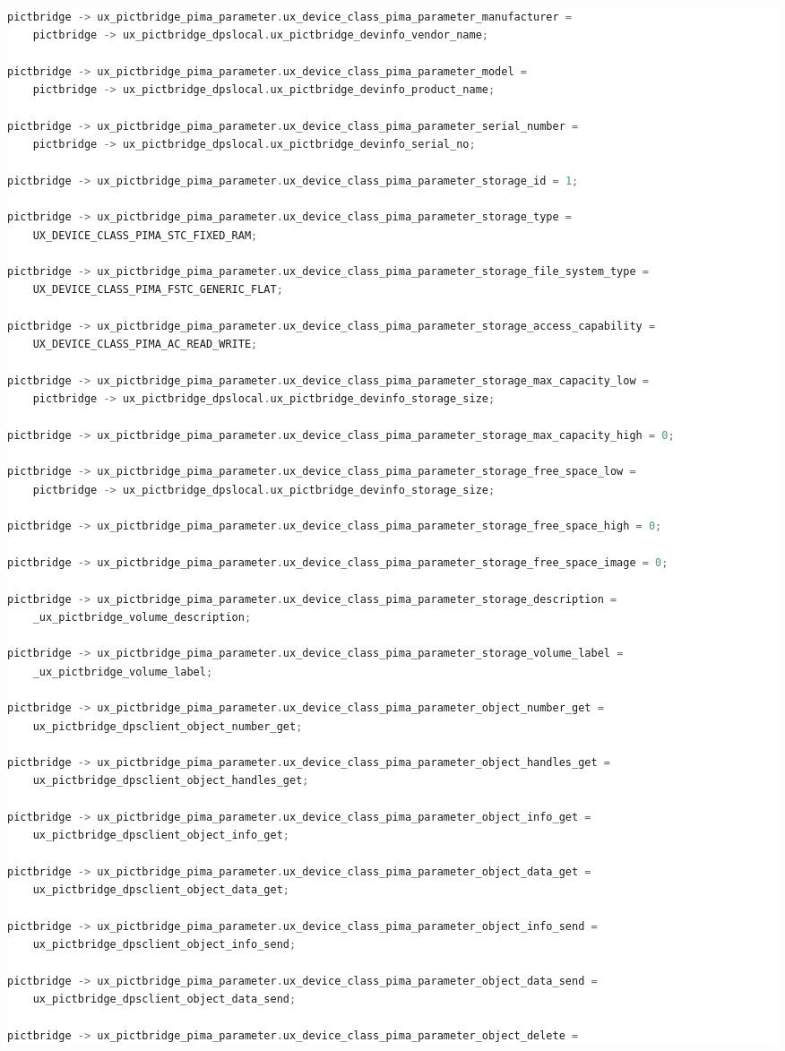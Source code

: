 ```C
pictbridge -> ux_pictbridge_pima_parameter.ux_device_class_pima_parameter_manufacturer =
    pictbridge -> ux_pictbridge_dpslocal.ux_pictbridge_devinfo_vendor_name;

pictbridge -> ux_pictbridge_pima_parameter.ux_device_class_pima_parameter_model =
    pictbridge -> ux_pictbridge_dpslocal.ux_pictbridge_devinfo_product_name;

pictbridge -> ux_pictbridge_pima_parameter.ux_device_class_pima_parameter_serial_number =
    pictbridge -> ux_pictbridge_dpslocal.ux_pictbridge_devinfo_serial_no;

pictbridge -> ux_pictbridge_pima_parameter.ux_device_class_pima_parameter_storage_id = 1;

pictbridge -> ux_pictbridge_pima_parameter.ux_device_class_pima_parameter_storage_type =
    UX_DEVICE_CLASS_PIMA_STC_FIXED_RAM;

pictbridge -> ux_pictbridge_pima_parameter.ux_device_class_pima_parameter_storage_file_system_type =
    UX_DEVICE_CLASS_PIMA_FSTC_GENERIC_FLAT;

pictbridge -> ux_pictbridge_pima_parameter.ux_device_class_pima_parameter_storage_access_capability =
    UX_DEVICE_CLASS_PIMA_AC_READ_WRITE;

pictbridge -> ux_pictbridge_pima_parameter.ux_device_class_pima_parameter_storage_max_capacity_low =
    pictbridge -> ux_pictbridge_dpslocal.ux_pictbridge_devinfo_storage_size;

pictbridge -> ux_pictbridge_pima_parameter.ux_device_class_pima_parameter_storage_max_capacity_high = 0;

pictbridge -> ux_pictbridge_pima_parameter.ux_device_class_pima_parameter_storage_free_space_low =
    pictbridge -> ux_pictbridge_dpslocal.ux_pictbridge_devinfo_storage_size;

pictbridge -> ux_pictbridge_pima_parameter.ux_device_class_pima_parameter_storage_free_space_high = 0;

pictbridge -> ux_pictbridge_pima_parameter.ux_device_class_pima_parameter_storage_free_space_image = 0;

pictbridge -> ux_pictbridge_pima_parameter.ux_device_class_pima_parameter_storage_description =
    _ux_pictbridge_volume_description;

pictbridge -> ux_pictbridge_pima_parameter.ux_device_class_pima_parameter_storage_volume_label =
    _ux_pictbridge_volume_label;

pictbridge -> ux_pictbridge_pima_parameter.ux_device_class_pima_parameter_object_number_get =
    ux_pictbridge_dpsclient_object_number_get;

pictbridge -> ux_pictbridge_pima_parameter.ux_device_class_pima_parameter_object_handles_get =
    ux_pictbridge_dpsclient_object_handles_get;

pictbridge -> ux_pictbridge_pima_parameter.ux_device_class_pima_parameter_object_info_get =
    ux_pictbridge_dpsclient_object_info_get;

pictbridge -> ux_pictbridge_pima_parameter.ux_device_class_pima_parameter_object_data_get =
    ux_pictbridge_dpsclient_object_data_get;

pictbridge -> ux_pictbridge_pima_parameter.ux_device_class_pima_parameter_object_info_send =
    ux_pictbridge_dpsclient_object_info_send;

pictbridge -> ux_pictbridge_pima_parameter.ux_device_class_pima_parameter_object_data_send =
    ux_pictbridge_dpsclient_object_data_send;

pictbridge -> ux_pictbridge_pima_parameter.ux_device_class_pima_parameter_object_delete =
```